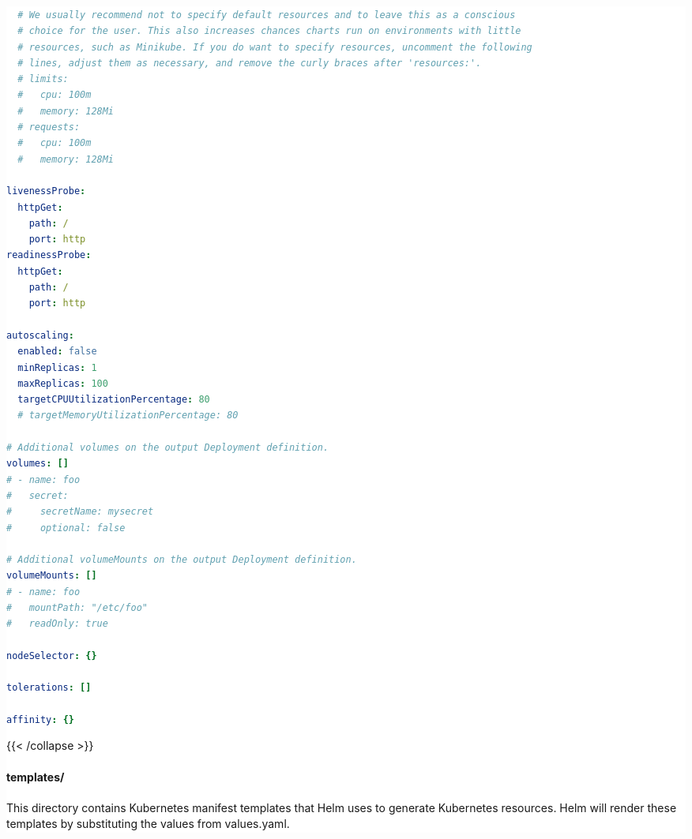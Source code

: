 ```yaml
  # We usually recommend not to specify default resources and to leave this as a conscious
  # choice for the user. This also increases chances charts run on environments with little
  # resources, such as Minikube. If you do want to specify resources, uncomment the following
  # lines, adjust them as necessary, and remove the curly braces after 'resources:'.
  # limits:
  #   cpu: 100m
  #   memory: 128Mi
  # requests:
  #   cpu: 100m
  #   memory: 128Mi

livenessProbe:
  httpGet:
    path: /
    port: http
readinessProbe:
  httpGet:
    path: /
    port: http

autoscaling:
  enabled: false
  minReplicas: 1
  maxReplicas: 100
  targetCPUUtilizationPercentage: 80
  # targetMemoryUtilizationPercentage: 80

# Additional volumes on the output Deployment definition.
volumes: []
# - name: foo
#   secret:
#     secretName: mysecret
#     optional: false

# Additional volumeMounts on the output Deployment definition.
volumeMounts: []
# - name: foo
#   mountPath: "/etc/foo"
#   readOnly: true

nodeSelector: {}

tolerations: []

affinity: {}
```
{{< /collapse >}}

#### templates/
This directory contains Kubernetes manifest templates that Helm uses to generate Kubernetes resources. Helm will render these templates by substituting the values from values.yaml.
